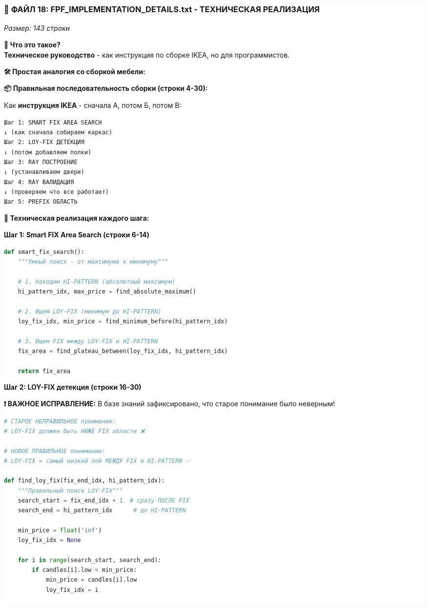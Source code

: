 
### 📖 **ФАЙЛ 18: FPF_IMPLEMENTATION_DETAILS.txt - ТЕХНИЧЕСКАЯ РЕАЛИЗАЦИЯ**
*Размер: 143 строки*

**🎯 Что это такое?**  
**Техническое руководство** - как инструкция по сборке IKEA, но для программистов.

**🛠️ Простая аналогия со сборкой мебели:**

**📦 Правильная последовательность сборки (строки 4-30):**

Как **инструкция IKEA** - сначала А, потом Б, потом В:

```
Шаг 1: SMART FIX AREA SEARCH  
↓ (как сначала собираем каркас)
Шаг 2: LOY-FIX ДЕТЕКЦИЯ
↓ (потом добавляем полки)  
Шаг 3: RAY ПОСТРОЕНИЕ
↓ (устанавливаем двери)
Шаг 4: RAY ВАЛИДАЦИЯ  
↓ (проверяем что все работает)
Шаг 5: PREFIX ОБЛАСТЬ
```

**🔧 Техническая реализация каждого шага:**

**Шаг 1: Smart FIX Area Search (строки 6-14)**
```python
def smart_fix_search():
    """Умный поиск - от максимума к минимуму"""
    
    # 1. Находим HI-PATTERN (абсолютный максимум)
    hi_pattern_idx, max_price = find_absolute_maximum()
    
    # 2. Ищем LOY-FIX (минимум до HI-PATTERN)
    loy_fix_idx, min_price = find_minimum_before(hi_pattern_idx)
    
    # 3. Ищем FIX между LOY-FIX и HI-PATTERN
    fix_area = find_plateau_between(loy_fix_idx, hi_pattern_idx)
    
    return fix_area
```

**Шаг 2: LOY-FIX детекция (строки 16-30)**

**❗ ВАЖНОЕ ИСПРАВЛЕНИЕ:** В базе знаний зафиксировано, что старое понимание было неверным!

```python
# СТАРОЕ НЕПРАВИЛЬНОЕ понимание:
# LOY-FIX должен быть НИЖЕ FIX области ❌

# НОВОЕ ПРАВИЛЬНОЕ понимание:  
# LOY-FIX = самый низкий лой МЕЖДУ FIX и HI-PATTERN ✅

def find_loy_fix(fix_end_idx, hi_pattern_idx):
    """Правильный поиск LOY-FIX"""
    search_start = fix_end_idx + 1  # сразу ПОСЛЕ FIX
    search_end = hi_pattern_idx      # до HI-PATTERN
    
    min_price = float('inf')
    loy_fix_idx = None
    
    for i in range(search_start, search_end):
        if candles[i].low < min_price:
            min_price = candles[i].low
            loy_fix_idx = i
            
```